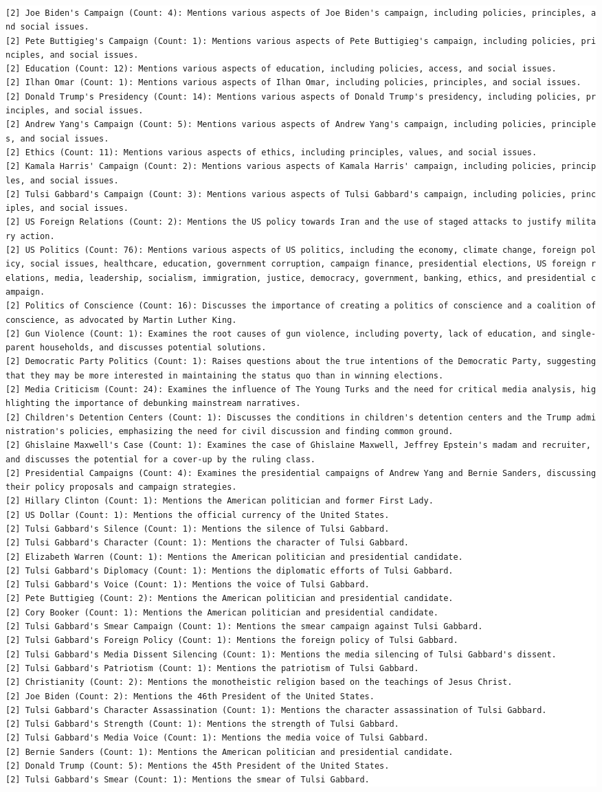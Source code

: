 	[2] Joe Biden's Campaign (Count: 4): Mentions various aspects of Joe Biden's campaign, including policies, principles, and social issues.
	[2] Pete Buttigieg's Campaign (Count: 1): Mentions various aspects of Pete Buttigieg's campaign, including policies, principles, and social issues.
	[2] Education (Count: 12): Mentions various aspects of education, including policies, access, and social issues.
	[2] Ilhan Omar (Count: 1): Mentions various aspects of Ilhan Omar, including policies, principles, and social issues.
	[2] Donald Trump's Presidency (Count: 14): Mentions various aspects of Donald Trump's presidency, including policies, principles, and social issues.
	[2] Andrew Yang's Campaign (Count: 5): Mentions various aspects of Andrew Yang's campaign, including policies, principles, and social issues.
	[2] Ethics (Count: 11): Mentions various aspects of ethics, including principles, values, and social issues.
	[2] Kamala Harris' Campaign (Count: 2): Mentions various aspects of Kamala Harris' campaign, including policies, principles, and social issues.
	[2] Tulsi Gabbard's Campaign (Count: 3): Mentions various aspects of Tulsi Gabbard's campaign, including policies, principles, and social issues.
	[2] US Foreign Relations (Count: 2): Mentions the US policy towards Iran and the use of staged attacks to justify military action.
	[2] US Politics (Count: 76): Mentions various aspects of US politics, including the economy, climate change, foreign policy, social issues, healthcare, education, government corruption, campaign finance, presidential elections, US foreign relations, media, leadership, socialism, immigration, justice, democracy, government, banking, ethics, and presidential campaign.
	[2] Politics of Conscience (Count: 16): Discusses the importance of creating a politics of conscience and a coalition of conscience, as advocated by Martin Luther King.
	[2] Gun Violence (Count: 1): Examines the root causes of gun violence, including poverty, lack of education, and single-parent households, and discusses potential solutions.
	[2] Democratic Party Politics (Count: 1): Raises questions about the true intentions of the Democratic Party, suggesting that they may be more interested in maintaining the status quo than in winning elections.
	[2] Media Criticism (Count: 24): Examines the influence of The Young Turks and the need for critical media analysis, highlighting the importance of debunking mainstream narratives.
	[2] Children's Detention Centers (Count: 1): Discusses the conditions in children's detention centers and the Trump administration's policies, emphasizing the need for civil discussion and finding common ground.
	[2] Ghislaine Maxwell's Case (Count: 1): Examines the case of Ghislaine Maxwell, Jeffrey Epstein's madam and recruiter, and discusses the potential for a cover-up by the ruling class.
	[2] Presidential Campaigns (Count: 4): Examines the presidential campaigns of Andrew Yang and Bernie Sanders, discussing their policy proposals and campaign strategies.
	[2] Hillary Clinton (Count: 1): Mentions the American politician and former First Lady.
	[2] US Dollar (Count: 1): Mentions the official currency of the United States.
	[2] Tulsi Gabbard's Silence (Count: 1): Mentions the silence of Tulsi Gabbard.
	[2] Tulsi Gabbard's Character (Count: 1): Mentions the character of Tulsi Gabbard.
	[2] Elizabeth Warren (Count: 1): Mentions the American politician and presidential candidate.
	[2] Tulsi Gabbard's Diplomacy (Count: 1): Mentions the diplomatic efforts of Tulsi Gabbard.
	[2] Tulsi Gabbard's Voice (Count: 1): Mentions the voice of Tulsi Gabbard.
	[2] Pete Buttigieg (Count: 2): Mentions the American politician and presidential candidate.
	[2] Cory Booker (Count: 1): Mentions the American politician and presidential candidate.
	[2] Tulsi Gabbard's Smear Campaign (Count: 1): Mentions the smear campaign against Tulsi Gabbard.
	[2] Tulsi Gabbard's Foreign Policy (Count: 1): Mentions the foreign policy of Tulsi Gabbard.
	[2] Tulsi Gabbard's Media Dissent Silencing (Count: 1): Mentions the media silencing of Tulsi Gabbard's dissent.
	[2] Tulsi Gabbard's Patriotism (Count: 1): Mentions the patriotism of Tulsi Gabbard.
	[2] Christianity (Count: 2): Mentions the monotheistic religion based on the teachings of Jesus Christ.
	[2] Joe Biden (Count: 2): Mentions the 46th President of the United States.
	[2] Tulsi Gabbard's Character Assassination (Count: 1): Mentions the character assassination of Tulsi Gabbard.
	[2] Tulsi Gabbard's Strength (Count: 1): Mentions the strength of Tulsi Gabbard.
	[2] Tulsi Gabbard's Media Voice (Count: 1): Mentions the media voice of Tulsi Gabbard.
	[2] Bernie Sanders (Count: 1): Mentions the American politician and presidential candidate.
	[2] Donald Trump (Count: 5): Mentions the 45th President of the United States.
	[2] Tulsi Gabbard's Smear (Count: 1): Mentions the smear of Tulsi Gabbard.